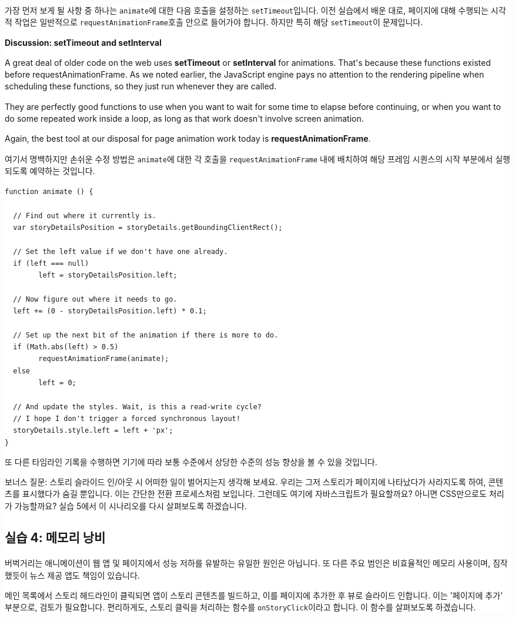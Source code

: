 
가장 먼저 보게 될 사항 중 하나는 `animate`에 대한 다음 호출을 설정하는 `setTimeout`입니다. 이전 실습에서 배운 대로, 페이지에 대해 수행되는 시각적 작업은 일반적으로 `requestAnimationFrame`호출 안으로 들어가야 합니다. 하지만 특히 해당 `setTimeout`이 문제입니다.<aside class="key-point">

<p><strong>Discussion: setTimeout and setInterval</strong></p>

<p>A great deal of older code on the web uses <strong>setTimeout</strong> or <strong>setInterval</strong> for animations. That's because these functions existed before requestAnimationFrame. As we noted earlier, the JavaScript engine pays no attention to the rendering pipeline when scheduling these functions, so they just run whenever they are called.</p>

<p>They are perfectly good functions to use when you want to wait for some time to elapse before continuing, or when you want to do some repeated work inside a loop, as long as that work doesn't involve screen animation.</p>

<p>Again, the best tool at our disposal for page animation work today is <strong>requestAnimationFrame</strong>.</p>

</aside> 

여기서 명백하지만 손쉬운 수정 방법은 `animate`에 대한 각 호출을 `requestAnimationFrame` 내에 배치하여 해당 프레임 시퀀스의 시작 부분에서 실행되도록 예약하는 것입니다.

    function animate () {
    
      // Find out where it currently is.
      var storyDetailsPosition = storyDetails.getBoundingClientRect();
    
      // Set the left value if we don't have one already.
      if (left === null)
            left = storyDetailsPosition.left;
    
      // Now figure out where it needs to go.
      left += (0 - storyDetailsPosition.left) * 0.1;
    
      // Set up the next bit of the animation if there is more to do.
      if (Math.abs(left) > 0.5)
            requestAnimationFrame(animate);
      else
            left = 0;
    
      // And update the styles. Wait, is this a read-write cycle?
      // I hope I don't trigger a forced synchronous layout!
      storyDetails.style.left = left + 'px';
    }
    

또 다른 타임라인 기록을 수행하면 기기에 따라 보통 수준에서 상당한 수준의 성능 향상을 볼 수 있을 것입니다.

보너스 질문: 스토리 슬라이드 인/아웃 시 어떠한 일이 벌어지는지 생각해 보세요. 우리는 그저 스토리가 페이지에 나타났다가 사라지도록 하여, 콘텐츠를 표시했다가 숨길 뿐입니다. 이는 간단한 전환 프로세스처럼 보입니다. 그런데도 여기에 자바스크립트가 필요할까요? 아니면 CSS만으로도 처리가 가능할까요? 실습 5에서 이 시나리오를 다시 살펴보도록 하겠습니다.

## 실습 4: 메모리 낭비

버벅거리는 애니메이션이 웹 앱 및 페이지에서 성능 저하를 유발하는 유일한 원인은 아닙니다. 또 다른 주요 범인은 비효율적인 메모리 사용이며, 짐작했듯이 뉴스 제공 앱도 책임이 있습니다.

메인 목록에서 스토리 헤드라인이 클릭되면 앱이 스토리 콘텐츠를 빌드하고, 이를 페이지에 추가한 후 뷰로 슬라이드 인합니다. 이는 '페이지에 추가' 부분으로, 검토가 필요합니다. 편리하게도, 스토리 클릭을 처리하는 함수를 `onStoryClick`이라고 합니다. 이 함수를 살펴보도록 하겠습니다.
